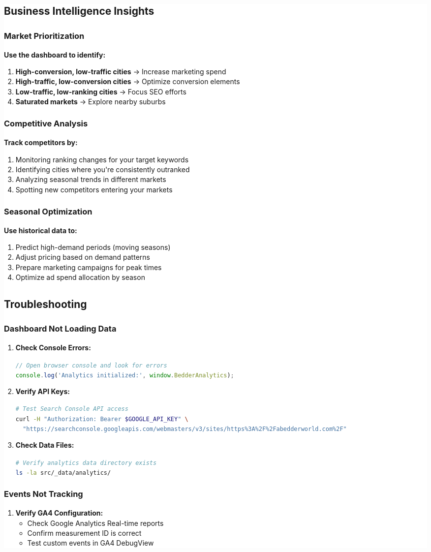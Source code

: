 ## Business Intelligence Insights

### Market Prioritization

**Use the dashboard to identify:**
1. **High-conversion, low-traffic cities** → Increase marketing spend
2. **High-traffic, low-conversion cities** → Optimize conversion elements
3. **Low-traffic, low-ranking cities** → Focus SEO efforts
4. **Saturated markets** → Explore nearby suburbs

### Competitive Analysis

**Track competitors by:**
1. Monitoring ranking changes for your target keywords
2. Identifying cities where you're consistently outranked
3. Analyzing seasonal trends in different markets
4. Spotting new competitors entering your markets

### Seasonal Optimization

**Use historical data to:**
1. Predict high-demand periods (moving seasons)
2. Adjust pricing based on demand patterns
3. Prepare marketing campaigns for peak times
4. Optimize ad spend allocation by season

## Troubleshooting

### Dashboard Not Loading Data

1. **Check Console Errors:**
   ```javascript
   // Open browser console and look for errors
   console.log('Analytics initialized:', window.BedderAnalytics);
   ```

2. **Verify API Keys:**
   ```bash
   # Test Search Console API access
   curl -H "Authorization: Bearer $GOOGLE_API_KEY" \
     "https://searchconsole.googleapis.com/webmasters/v3/sites/https%3A%2F%2Fabedderworld.com%2F"
   ```

3. **Check Data Files:**
   ```bash
   # Verify analytics data directory exists
   ls -la src/_data/analytics/
   ```

### Events Not Tracking

1. **Verify GA4 Configuration:**
   - Check Google Analytics Real-time reports
   - Confirm measurement ID is correct
   - Test custom events in GA4 DebugView
